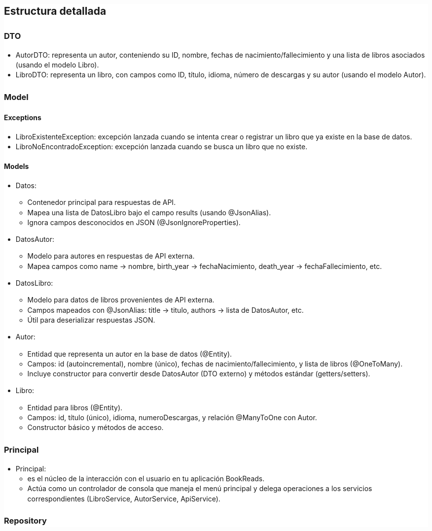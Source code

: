 ## Estructura detallada

### DTO

- AutorDTO: representa un autor, conteniendo su ID, nombre, fechas de nacimiento/fallecimiento y una lista de libros asociados (usando el modelo Libro).
- LibroDTO: representa un libro, con campos como ID, título, idioma, número de descargas y su autor (usando el modelo Autor).

### Model

#### Exceptions
- LibroExistenteException: excepción lanzada cuando se intenta crear o registrar un libro que ya existe en la base de datos.
- LibroNoEncontradoException: excepción lanzada cuando se busca un libro que no existe.

#### Models

- Datos:
    - Contenedor principal para respuestas de API.
    - Mapea una lista de DatosLibro bajo el campo results (usando @JsonAlias).
    - Ignora campos desconocidos en JSON (@JsonIgnoreProperties).
      
- DatosAutor:
    - Modelo para autores en respuestas de API externa.
    - Mapea campos como name → nombre, birth_year → fechaNacimiento, death_year → fechaFallecimiento, etc.

- DatosLibro:
    - Modelo para datos de libros provenientes de API externa.
    - Campos mapeados con @JsonAlias: title → titulo, authors → lista de DatosAutor, etc.
    - Útil para deserializar respuestas JSON.
  
- Autor:
    - Entidad que representa un autor en la base de datos (@Entity).
    - Campos: id (autoincremental), nombre (único), fechas de nacimiento/fallecimiento, y lista de libros (@OneToMany).
    - Incluye constructor para convertir desde DatosAutor (DTO externo) y métodos estándar (getters/setters).
      
- Libro:
    - Entidad para libros (@Entity).
    - Campos: id, título (único), idioma, numeroDescargas, y relación @ManyToOne con Autor.
    - Constructor básico y métodos de acceso.
 
### Principal

- Principal:
    - es el núcleo de la interacción con el usuario en tu aplicación BookReads.
    - Actúa como un controlador de consola que maneja el menú principal y delega operaciones a los servicios correspondientes (LibroService, AutorService, ApiService).

### Repository
